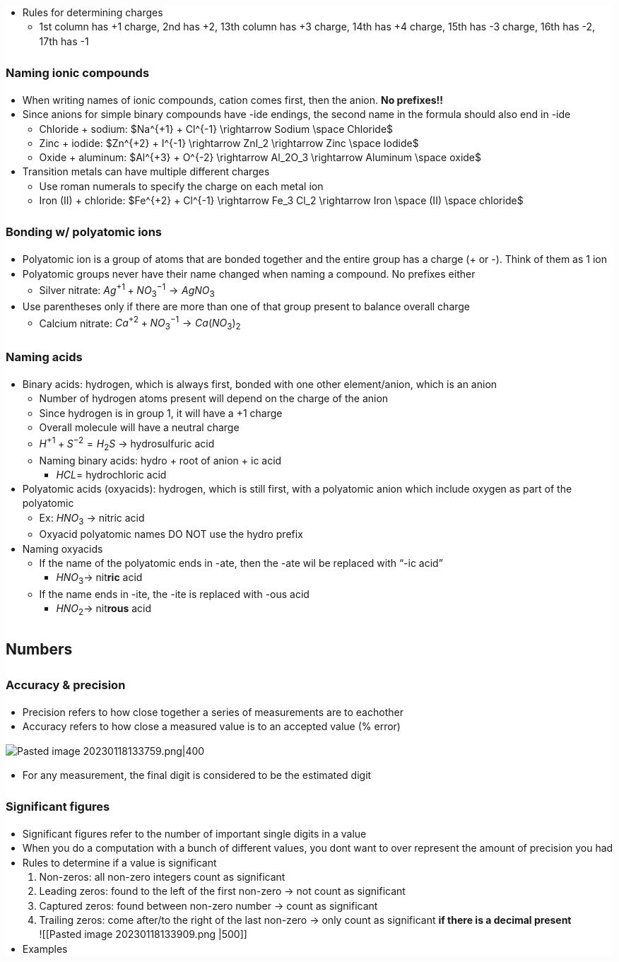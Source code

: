 - Rules for determining charges
    - 1st column has +1 charge, 2nd has +2, 13th column has +3 charge, 14th has +4 charge, 15th has -3 charge, 16th has -2, 17th has -1
### Naming ionic compounds
- When writing names of ionic compounds, cation comes first, then the anion. **No prefixes!!**
- Since anions for simple binary compounds have -ide endings, the second name in the formula should also end in -ide
    - Chloride + sodium: $Na^{+1} + Cl^{-1} \rightarrow Sodium \space Chloride$
    - Zinc + iodide: $Zn^{+2} + I^{-1} \rightarrow ZnI_2 \rightarrow Zinc \space Iodide$
    - Oxide + aluminum: $Al^{+3} + O^{-2} \rightarrow Al_2O_3 \rightarrow Aluminum \space oxide$
- Transition metals can have multiple different charges
    - Use roman numerals to specify the charge on each metal ion
    - Iron (II) + chloride: $Fe^{+2} + Cl^{-1} \rightarrow Fe_3 Cl_2 \rightarrow Iron \space (II) \space chloride$
### Bonding w/ polyatomic ions
- Polyatomic ion is a group of atoms that are bonded together and the entire group has a charge (+ or -). Think of them as 1 ion
- Polyatomic groups never have their name changed when naming a compound. No prefixes either
    - Silver nitrate: $Ag^{+1} + NO_3^{-1} \rightarrow AgNO_3$
- Use parentheses only if there are more than one of that group present to balance overall charge
    - Calcium nitrate: $Ca^{+2} + NO_3^{-1} \rightarrow Ca(NO_3)_2$
### Naming acids
- Binary acids: hydrogen, which is always first, bonded with one other element/anion, which is an anion
    - Number of hydrogen atoms present will depend on the charge of the anion
    - Since hydrogen is in group 1, it will have a +1 charge
    - Overall molecule will have a neutral charge
    - $H^{+1} + S^{-2} = H_2S$ → hydrosulfuric acid
    - Naming binary acids: hydro + root of anion + ic acid
        - $HCL =$  hydrochloric acid
- Polyatomic acids (oxyacids): hydrogen, which is still first, with a polyatomic anion which include oxygen as part of the polyatomic
    - Ex: $HNO_3$  → nitric acid
    - Oxyacid polyatomic names DO NOT use the hydro prefix
- Naming oxyacids
    - If the name of the polyatomic ends in -ate, then the -ate wil be replaced with “-ic acid”
        - $HNO_3 \rightarrow$  nit**ric** acid
    - If the name ends in -ite, the -ite is replaced with -ous acid
        - $HNO_2 \rightarrow$ nit**rous** acid
## Numbers
### Accuracy & precision
- Precision refers to how close together a series of measurements are to eachother
- Accuracy refers to how close a measured value is to an accepted value  (% error)

![Pasted image 20230118133759.png|400](/img/user/Et%20cetera/Images/Pasted%20image%2020230118133759.png)

- For any measurement, the final digit is considered to be the estimated digit
### Significant figures
- Significant figures refer to the number of important single digits in a value
- When you do a computation with a bunch of different values, you dont want to over represent the amount of precision you had
- Rules to determine if a value is significant
    1. Non-zeros: all non-zero integers count as significant 
    2. Leading zeros: found to the left of the first non-zero → not count as significant
    3. Captured zeros: found between non-zero number → count as significant 
    4. Trailing zeros: come after/to the right of the last non-zero → only count as significant **if there is a decimal present**  
	![[Pasted image 20230118133909.png \|500]]
- Examples